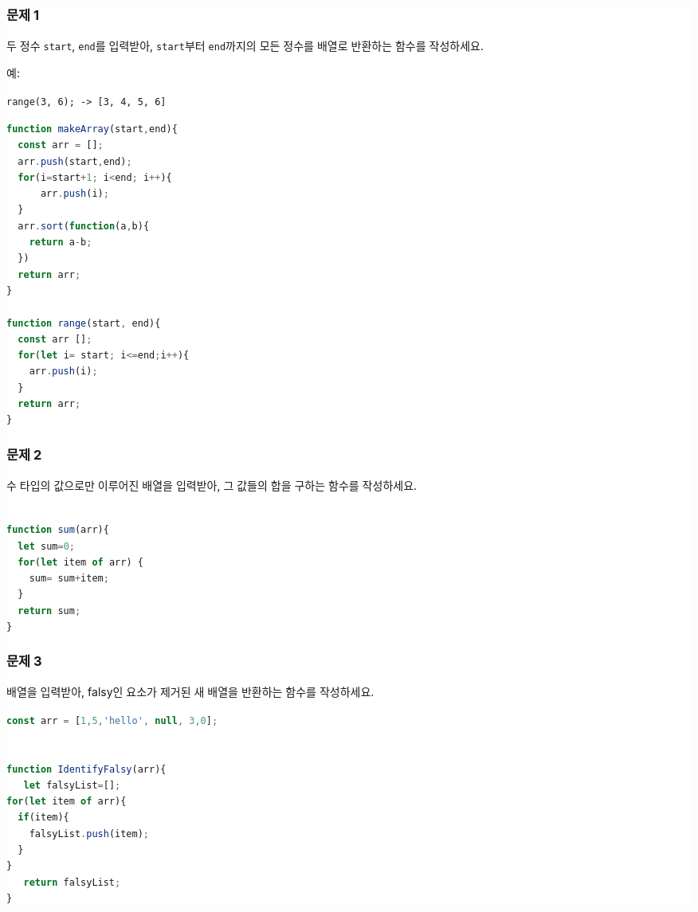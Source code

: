 ### 문제 1

두 정수 `start`, `end`를 입력받아, `start`부터 `end`까지의 모든 정수를 배열로 반환하는 함수를 작성하세요.

예:
```
range(3, 6); -> [3, 4, 5, 6]
```

```javascript
function makeArray(start,end){
  const arr = [];
  arr.push(start,end);
  for(i=start+1; i<end; i++){
      arr.push(i);
  }
  arr.sort(function(a,b){
    return a-b;
  })
  return arr;
}

function range(start, end){
  const arr [];
  for(let i= start; i<=end;i++){
    arr.push(i);
  }
  return arr;
}
```



### 문제 2

수 타입의 값으로만 이루어진 배열을 입력받아, 그 값들의 합을 구하는 함수를 작성하세요.

```javascript

function sum(arr){
  let sum=0;
  for(let item of arr) {
    sum= sum+item;
  }
  return sum;
}

```



### 문제 3

배열을 입력받아, falsy인 요소가 제거된 새 배열을 반환하는 함수를 작성하세요.

```javascript
const arr = [1,5,'hello', null, 3,0];


function IdentifyFalsy(arr){
   let falsyList=[];
for(let item of arr){
  if(item){
    falsyList.push(item);
  }
}
   return falsyList;
}

```